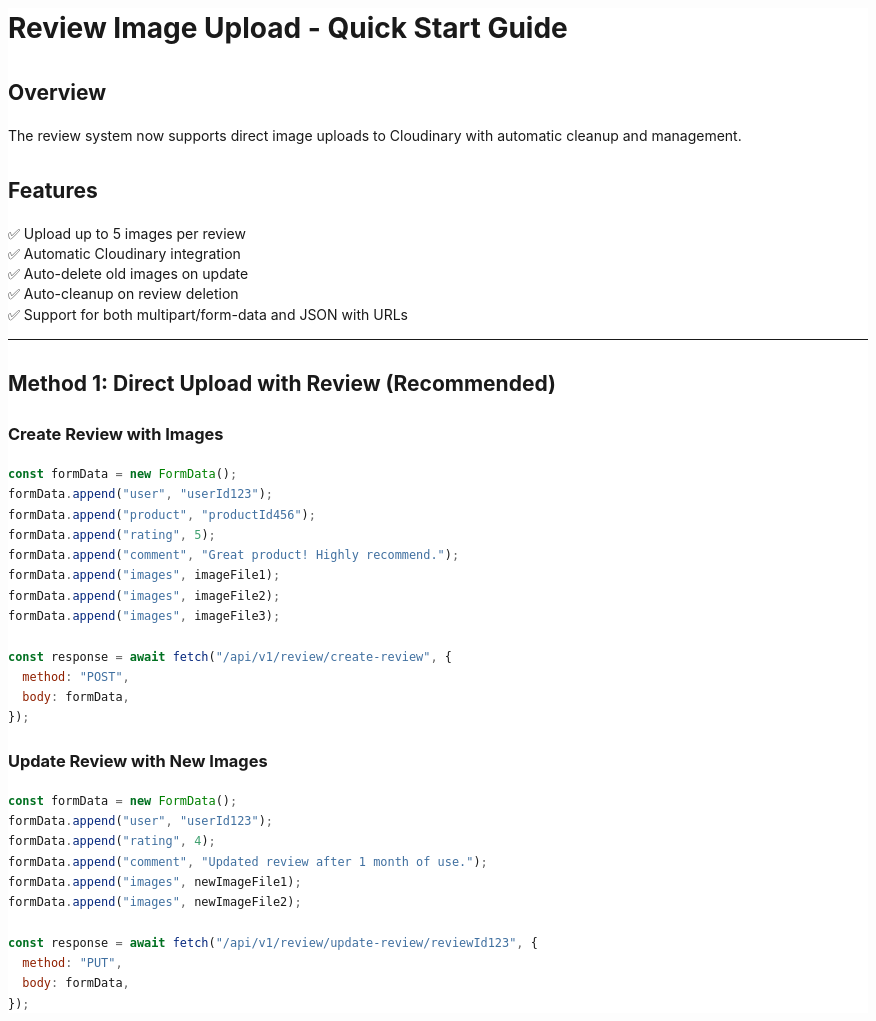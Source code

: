 # Review Image Upload - Quick Start Guide

## Overview

The review system now supports direct image uploads to Cloudinary with automatic cleanup and management.

## Features

✅ Upload up to 5 images per review  
✅ Automatic Cloudinary integration  
✅ Auto-delete old images on update  
✅ Auto-cleanup on review deletion  
✅ Support for both multipart/form-data and JSON with URLs

---

## Method 1: Direct Upload with Review (Recommended)

### Create Review with Images

```javascript
const formData = new FormData();
formData.append("user", "userId123");
formData.append("product", "productId456");
formData.append("rating", 5);
formData.append("comment", "Great product! Highly recommend.");
formData.append("images", imageFile1);
formData.append("images", imageFile2);
formData.append("images", imageFile3);

const response = await fetch("/api/v1/review/create-review", {
  method: "POST",
  body: formData,
});
```

### Update Review with New Images

```javascript
const formData = new FormData();
formData.append("user", "userId123");
formData.append("rating", 4);
formData.append("comment", "Updated review after 1 month of use.");
formData.append("images", newImageFile1);
formData.append("images", newImageFile2);

const response = await fetch("/api/v1/review/update-review/reviewId123", {
  method: "PUT",
  body: formData,
});
```
